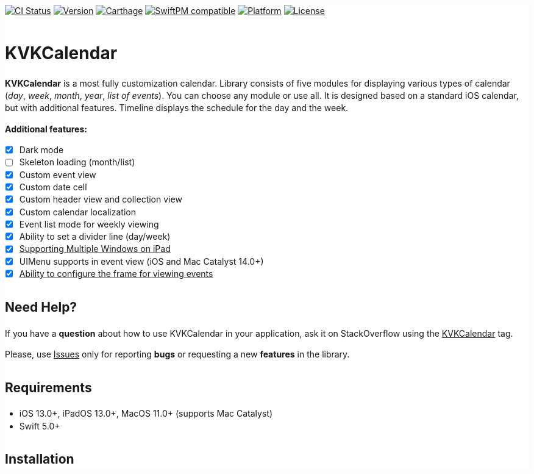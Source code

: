 
[![CI Status](https://img.shields.io/travis/kvyatkovskys/KVKCalendar.svg?style=flat)](https://travis-ci.org/kvyatkovskys/KVKCalendar)
[![Version](https://img.shields.io/cocoapods/v/KVKCalendar.svg?style=flat)](https://cocoapods.org/pods/KVKCalendar)
[![Carthage](https://img.shields.io/badge/Carthage-compatible-4BC51D.svg?style=fla)](https://github.com/Carthage/Carthage/)
[![SwiftPM compatible](https://img.shields.io/badge/SwiftPM-compatible-orange.svg)](https://swiftpackageindex.com/kvyatkovskys/KVKCalendar)
[![Platform](https://img.shields.io/cocoapods/p/KVKCalendar.svg?style=flat)](https://cocoapods.org/pods/KVKCalendar)
[![License](https://img.shields.io/cocoapods/l/KVKCalendar.svg?style=flat)](https://cocoapods.org/pods/KVKCalendar)

# KVKCalendar

**KVKCalendar** is a most fully customization calendar. Library consists of five modules for displaying various types of calendar (*day*, *week*, *month*, *year*, *list of events*). You can choose any module or use all. It is designed based on a standard iOS calendar, but with additional features. Timeline displays the schedule for the day and the week.

**Additional features:**
- [x] Dark mode
- [ ] Skeleton loading (month/list)
- [x] Custom event view
- [x] Custom date cell
- [x] Custom header view and collection view
- [x] Custom calendar localization
- [x] Event list mode for weekly viewing
- [x] Ability to set a divider line (day/week)
- [x] [Supporting Multiple Windows on iPad](https://developer.apple.com/design/human-interface-guidelines/ios/system-capabilities/multitasking/)
- [x] UIMenu supports in event view (iOS and Mac Catalyst 14.0+)
- [x] [Ability to configure the frame for viewing events](https://github.com/kvyatkovskys/KVKCalendar/pull/198)

## Need Help?

If you have a **question** about how to use KVKCalendar in your application, ask it on StackOverflow using the [KVKCalendar](https://stackoverflow.com/questions/tagged/kvkcalendar) tag.

Please, use [Issues](https://github.com/kvyatkovskys/KVKCalendar/issues) only for reporting **bugs** or requesting a new **features** in the library.

## Requirements

- iOS 13.0+, iPadOS 13.0+, MacOS 11.0+ (supports Mac Catalyst)
- Swift 5.0+

## Installation
